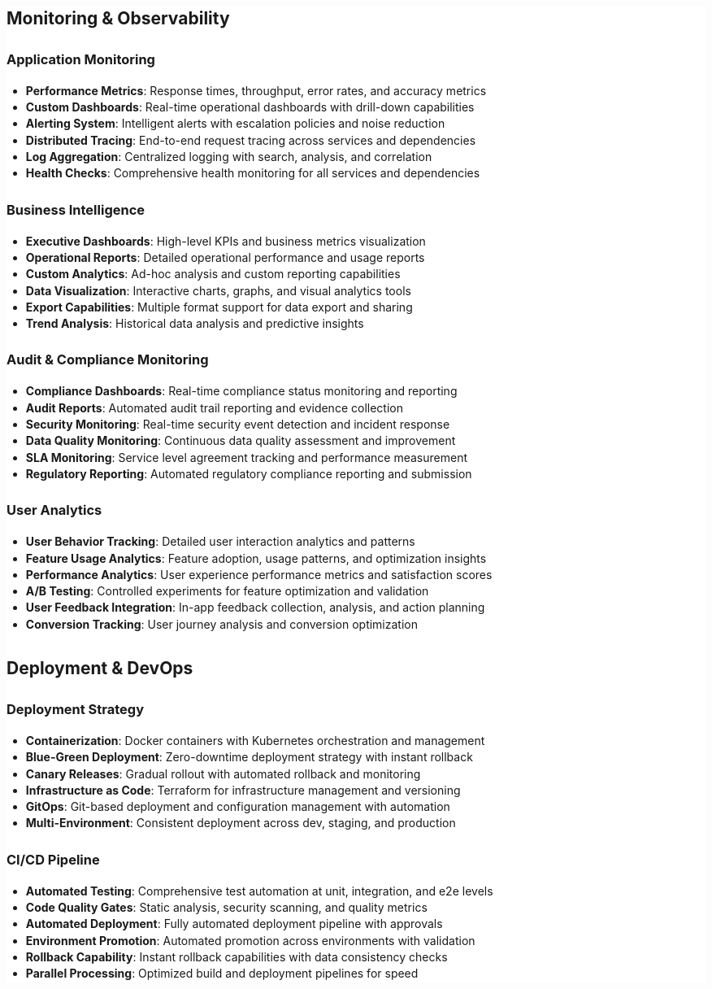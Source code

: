 ## Monitoring & Observability

### Application Monitoring
- **Performance Metrics**: Response times, throughput, error rates, and accuracy metrics
- **Custom Dashboards**: Real-time operational dashboards with drill-down capabilities
- **Alerting System**: Intelligent alerts with escalation policies and noise reduction
- **Distributed Tracing**: End-to-end request tracing across services and dependencies
- **Log Aggregation**: Centralized logging with search, analysis, and correlation
- **Health Checks**: Comprehensive health monitoring for all services and dependencies

### Business Intelligence
- **Executive Dashboards**: High-level KPIs and business metrics visualization
- **Operational Reports**: Detailed operational performance and usage reports
- **Custom Analytics**: Ad-hoc analysis and custom reporting capabilities
- **Data Visualization**: Interactive charts, graphs, and visual analytics tools
- **Export Capabilities**: Multiple format support for data export and sharing
- **Trend Analysis**: Historical data analysis and predictive insights

### Audit & Compliance Monitoring
- **Compliance Dashboards**: Real-time compliance status monitoring and reporting
- **Audit Reports**: Automated audit trail reporting and evidence collection
- **Security Monitoring**: Real-time security event detection and incident response
- **Data Quality Monitoring**: Continuous data quality assessment and improvement
- **SLA Monitoring**: Service level agreement tracking and performance measurement
- **Regulatory Reporting**: Automated regulatory compliance reporting and submission

### User Analytics
- **User Behavior Tracking**: Detailed user interaction analytics and patterns
- **Feature Usage Analytics**: Feature adoption, usage patterns, and optimization insights
- **Performance Analytics**: User experience performance metrics and satisfaction scores
- **A/B Testing**: Controlled experiments for feature optimization and validation
- **User Feedback Integration**: In-app feedback collection, analysis, and action planning
- **Conversion Tracking**: User journey analysis and conversion optimization

## Deployment & DevOps

### Deployment Strategy
- **Containerization**: Docker containers with Kubernetes orchestration and management
- **Blue-Green Deployment**: Zero-downtime deployment strategy with instant rollback
- **Canary Releases**: Gradual rollout with automated rollback and monitoring
- **Infrastructure as Code**: Terraform for infrastructure management and versioning
- **GitOps**: Git-based deployment and configuration management with automation
- **Multi-Environment**: Consistent deployment across dev, staging, and production

### CI/CD Pipeline
- **Automated Testing**: Comprehensive test automation at unit, integration, and e2e levels
- **Code Quality Gates**: Static analysis, security scanning, and quality metrics
- **Automated Deployment**: Fully automated deployment pipeline with approvals
- **Environment Promotion**: Automated promotion across environments with validation
- **Rollback Capability**: Instant rollback capabilities with data consistency checks
- **Parallel Processing**: Optimized build and deployment pipelines for speed
